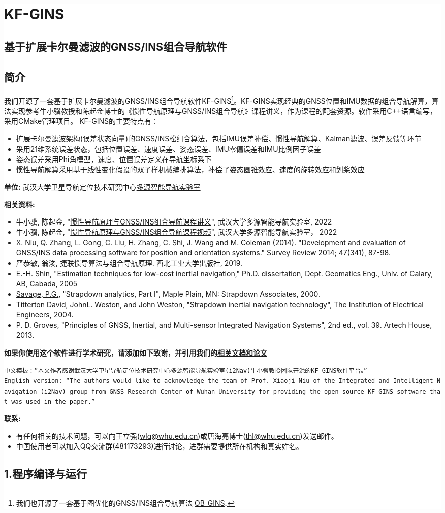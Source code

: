 # KF-GINS

## 基于扩展卡尔曼滤波的GNSS/INS组合导航软件

## 简介

我们开源了一套基于扩展卡尔曼滤波的GNSS/INS组合导航软件KF-GINS[^1]。KF-GINS实现经典的GNSS位置和IMU数据的组合导航解算，算法实现参考牛小骥教授和陈起金博士的《惯性导航原理与GNSS/INS组合导航》课程讲义，作为课程的配套资源。软件采用C++语言编写，采用CMake管理项目。
KF-GINS的主要特点有：

- 扩展卡尔曼滤波架构(误差状态向量)的GNSS/INS松组合算法，包括IMU误差补偿、惯性导航解算、Kalman滤波、误差反馈等环节
- 采用21维系统误差状态，包括位置误差、速度误差、姿态误差、IMU零偏误差和IMU比例因子误差
- 姿态误差采用Phi角模型，速度、位置误差定义在导航坐标系下
- 惯性导航解算采用基于线性变化假设的双子样机械编排算法，补偿了姿态圆锥效应、速度的旋转效应和划桨效应

**单位:** 武汉大学卫星导航定位技术研究中心[多源智能导航实验室](http://www.i2nav.com/)

**相关资料:**

- 牛小骥, 陈起金, "[惯性导航原理与GNSS/INS组合导航课程讲义](http://www.i2nav.com/index/newListDetail_zw.do?newskind_id=13a8654e060c40c69e5f3d4c13069078&newsinfo_id=40f3c65b158742c099ba3b600c983aa1)", 武汉大学多源智能导航实验室, 2022
- 牛小骥, 陈起金, "[惯性导航原理与GNSS/INS组合导航课程视频](https://www.bilibili.com/video/BV1na411Z7rQ?spm_id_from=333.999.0.0&vd_source=a417ebe0768fc96919fe8e34c55ed591)", 武汉大学多源智能导航实验室， 2022
- X. Niu, Q. Zhang, L. Gong, C. Liu, H. Zhang, C. Shi, J. Wang and M. Coleman (2014). "Development and evaluation of GNSS/INS data processing software for position and orientation systems." Survey Review 2014; 47(341), 87-98.
- 严恭敏, 翁浚, 捷联惯导算法与组合导航原理. 西北工业大学出版社, 2019.
- E.-H. Shin, "Estimation techniques for low-cost inertial navigation," Ph.D. dissertation, Dept. Geomatics Eng., Univ. of Calary, AB, Cabada, 2005
- [Savage, P.G.](http://www.strapdownassociates.com/), "Strapdown analytics, Part I", Maple Plain, MN: Strapdown Associates, 2000.
- Titterton David, JohnL. Weston, and John Weston, "Strapdown inertial navigation technology", The Institution of Electrical Engineers, 2004.
- P. D. Groves, "Principles of GNSS, Inertial, and Multi-sensor Integrated Navigation Systems", 2nd ed., vol. 39. Artech House, 2013.

**如果你使用这个软件进行学术研究，请添加如下致谢，并引用我们的[相关文档和论文](./ref.bib)**

```
中文模板：“本文作者感谢武汉大学卫星导航定位技术研究中心多源智能导航实验室(i2Nav)牛小骥教授团队开源的KF-GINS软件平台。”
English version: “The authors would like to acknowledge the team of Prof. Xiaoji Niu of the Integrated and Intelligent Navigation (i2Nav) group from GNSS Research Center of Wuhan University for providing the open-source KF-GINS software that was used in the paper.”
```

**联系:**

- 有任何相关的技术问题，可以向王立强(wlq@whu.edu.cn)或唐海亮博士(thl@whu.edu.cn)发送邮件。
- 中国使用者可以加入QQ交流群(481173293)进行讨论，进群需要提供所在机构和真实姓名。

[^1]: 我们也开源了一套基于图优化的GNSS/INS组合导航算法 [OB_GINS](https://github.com/i2Nav-WHU/OB_GINS).
    
## 1.程序编译与运行
